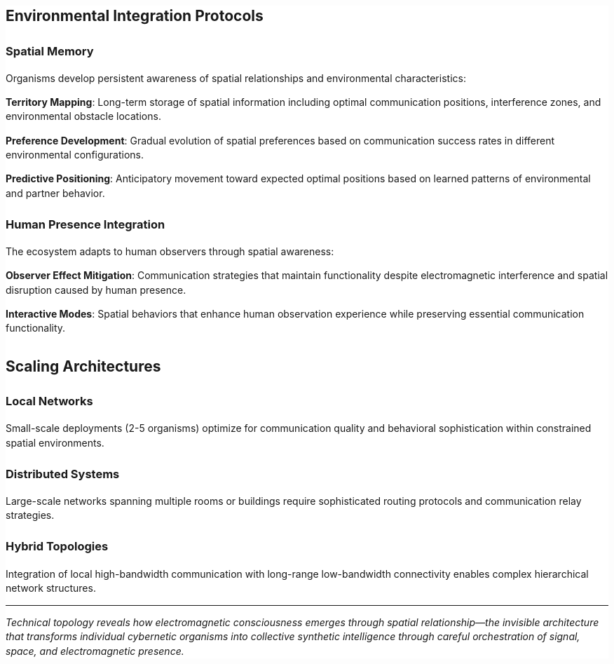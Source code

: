 ## Environmental Integration Protocols

### Spatial Memory
Organisms develop persistent awareness of spatial relationships and environmental characteristics:

**Territory Mapping**: Long-term storage of spatial information including optimal communication positions, interference zones, and environmental obstacle locations.

**Preference Development**: Gradual evolution of spatial preferences based on communication success rates in different environmental configurations.

**Predictive Positioning**: Anticipatory movement toward expected optimal positions based on learned patterns of environmental and partner behavior.

### Human Presence Integration
The ecosystem adapts to human observers through spatial awareness:

**Observer Effect Mitigation**: Communication strategies that maintain functionality despite electromagnetic interference and spatial disruption caused by human presence.

**Interactive Modes**: Spatial behaviors that enhance human observation experience while preserving essential communication functionality.

## Scaling Architectures

### Local Networks
Small-scale deployments (2-5 organisms) optimize for communication quality and behavioral sophistication within constrained spatial environments.

### Distributed Systems
Large-scale networks spanning multiple rooms or buildings require sophisticated routing protocols and communication relay strategies.

### Hybrid Topologies
Integration of local high-bandwidth communication with long-range low-bandwidth connectivity enables complex hierarchical network structures.

---

*Technical topology reveals how electromagnetic consciousness emerges through spatial relationship—the invisible architecture that transforms individual cybernetic organisms into collective synthetic intelligence through careful orchestration of signal, space, and electromagnetic presence.*
